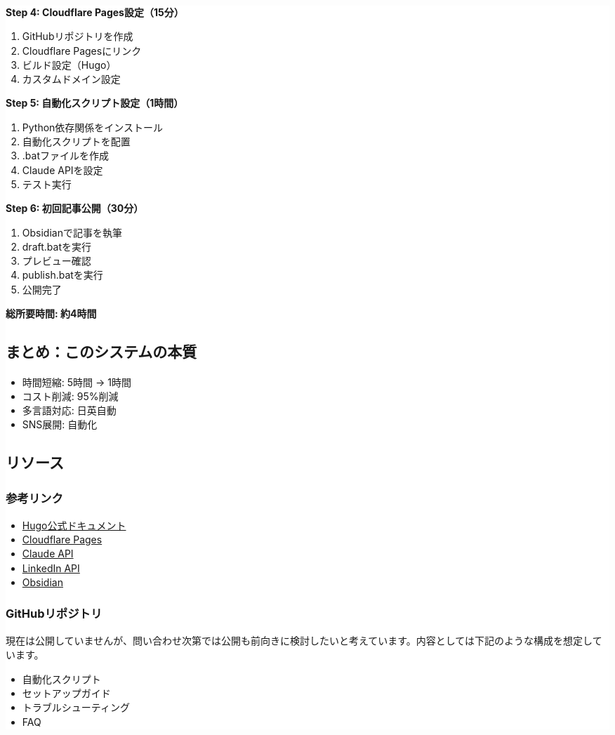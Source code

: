 **Step 4: Cloudflare Pages設定（15分）**
1. GitHubリポジトリを作成
2. Cloudflare Pagesにリンク
3. ビルド設定（Hugo）
4. カスタムドメイン設定

**Step 5: 自動化スクリプト設定（1時間）**
1. Python依存関係をインストール
2. 自動化スクリプトを配置
3. .batファイルを作成
4. Claude APIを設定
5. テスト実行

**Step 6: 初回記事公開（30分）**
1. Obsidianで記事を執筆
2. draft.batを実行
3. プレビュー確認
4. publish.batを実行
5. 公開完了

**総所要時間: 約4時間**

## まとめ：このシステムの本質

- 時間短縮: 5時間 → 1時間
- コスト削減: 95%削減
- 多言語対応: 日英自動
- SNS展開: 自動化

## リソース

### 参考リンク

- [Hugo公式ドキュメント](https://gohugo.io/)
- [Cloudflare Pages](https://pages.cloudflare.com/)
- [Claude API](https://www.anthropic.com/api)
- [LinkedIn API](https://learn.microsoft.com/en-us/linkedin/)
- [Obsidian](https://obsidian.md/)

### GitHubリポジトリ

現在は公開していませんが、問い合わせ次第では公開も前向きに検討したいと考えています。内容としては下記のような構成を想定しています。

- 自動化スクリプト
- セットアップガイド
- トラブルシューティング
- FAQ